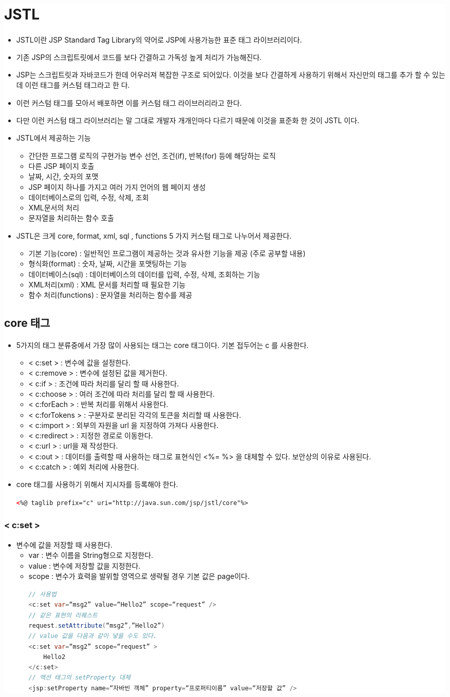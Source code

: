 # JSTL
* JSTL이란 JSP Standard Tag Library의 약어로 JSP에 사용가능한 표준 태그 라이브러리이다.

* 기존 JSP의 스크립트릿에서 코드를 보다 간결하고 가독성 높게 처리가 가능해진다.

* JSP는 스크립트릿과 자바코드가 한데 어우러져 복잡한 구조로 되어있다. 이것을 보다 간결하게 사용하기 위해서 자신만의 태그를 추가 할 수 있는데 이런 태그를 커스텀 태그라고 한
다.

* 이런 커스텀 태그를 모아서 배포하면 이를 커스텀 태그 라이브러리라고 한다.

* 다만 이런 커스텀 태그 라이브러리는 말 그대로 개발자 개개인마다 다르기 때문에 이것을 표준화 한 것이 JSTL 이다.

* JSTL에서 제공하는 기능
  - 간단한 프로그램 로직의 구현가능 변수 선언, 조건(if), 반복(for) 등에 해당하는 로직
  - 다른 JSP 페이지 호출
  - 날짜, 시간, 숫자의 포맷
  - JSP 페이지 하나를 가지고 여러 가지 언어의 웹 페이지 생성
  - 데이터베이스로의 입력, 수정, 삭제, 조회
  - XML문서의 처리
  - 문자열을 처리하는 함수 호출

* JSTL은 크게 core, format, xml, sql , functions 5 가지 커스텀 태그로 나누어서 제공한다.
  - 기본 기능(core) : 일반적인 프로그램이 제공하는 것과 유사한 기능을 제공 (주로 공부할 내용)
  - 형식화(format) : 숫자, 날짜, 시간을 포맷팅하는 기능
  - 데이터베이스(sql) : 데이터베이스의 데이터를 입력, 수정, 삭제, 조회하는 기능
  - XML처리(xml) : XML 문서를 처리할 때 필요한 기능
  - 함수 처리(functions) : 문자열을 처리하는 함수를 제공

## core 태그
* 5가지의 태그 분류중에서 가장 많이 사용되는 태그는 core 태그이다. 기본 접두어는 c 를 사용한다.
  - &lt; c:set &gt; : 변수에 값을 설정한다.
  - &lt; c:remove &gt; : 변수에 설정된 값을 제거한다.
  - &lt; c:if &gt; : 조건에 따라 처리를 달리 할 때 사용한다.
  - &lt; c:choose &gt; : 여러 조건에 따라 처리를 달리 할 때 사용한다.
  - &lt; c:forEach &gt; : 반복 처리를 위해서 사용한다.
  - &lt; c:forTokens &gt; : 구분자로 분리된 각각의 토큰을 처리할 때 사용한다.
  - &lt; c:import &gt; : 외부의 자원을 url 을 지정하여 가져다 사용한다.
  - &lt; c:redirect &gt; : 지정한 경로로 이동한다.
  - &lt; c:url &gt; : url을 재 작성한다.
  - &lt; c:out &gt; : 데이터를 출력할 때 사용하는 태그로 표현식인 <%= %> 을 대체할 수 있다. 보안상의 이유로 사용된다.
  - &lt; c:catch &gt; : 예외 처리에 사용한다.

* core 태그를 사용하기 위해서 지시자를 등록해야 한다.
    ```html
    <%@ taglib prefix="c" uri="http://java.sun.com/jsp/jstl/core"%>
    ```

### &lt; c:set &gt;
* 변수에 값을 저장할 때 사용한다.
  - var : 변수 이름을 String형으로 지정한다.
  - value : 변수에 저장할 값을 지정한다.
  - scope : 변수가 효력을 발위할 영역으로 생략될 경우 기본 값은 page이다.
    ```java
    // 사용법
    <c:set var=“msg2” value=“Hello2” scope=“request” />
    // 같은 표현의 리퀘스트
    request.setAttribute(“msg2”,”Hello2”)
    // value 값을 다음과 같이 넣을 수도 있다.
    <c:set var=“msg2” scope=“request” >
        Hello2
    </c:set>
    // 액션 태그의 setProperty 대체
    <jsp:setProperty name=“자바빈 객체” property=“프로퍼티이름” value=“저장할 값” />